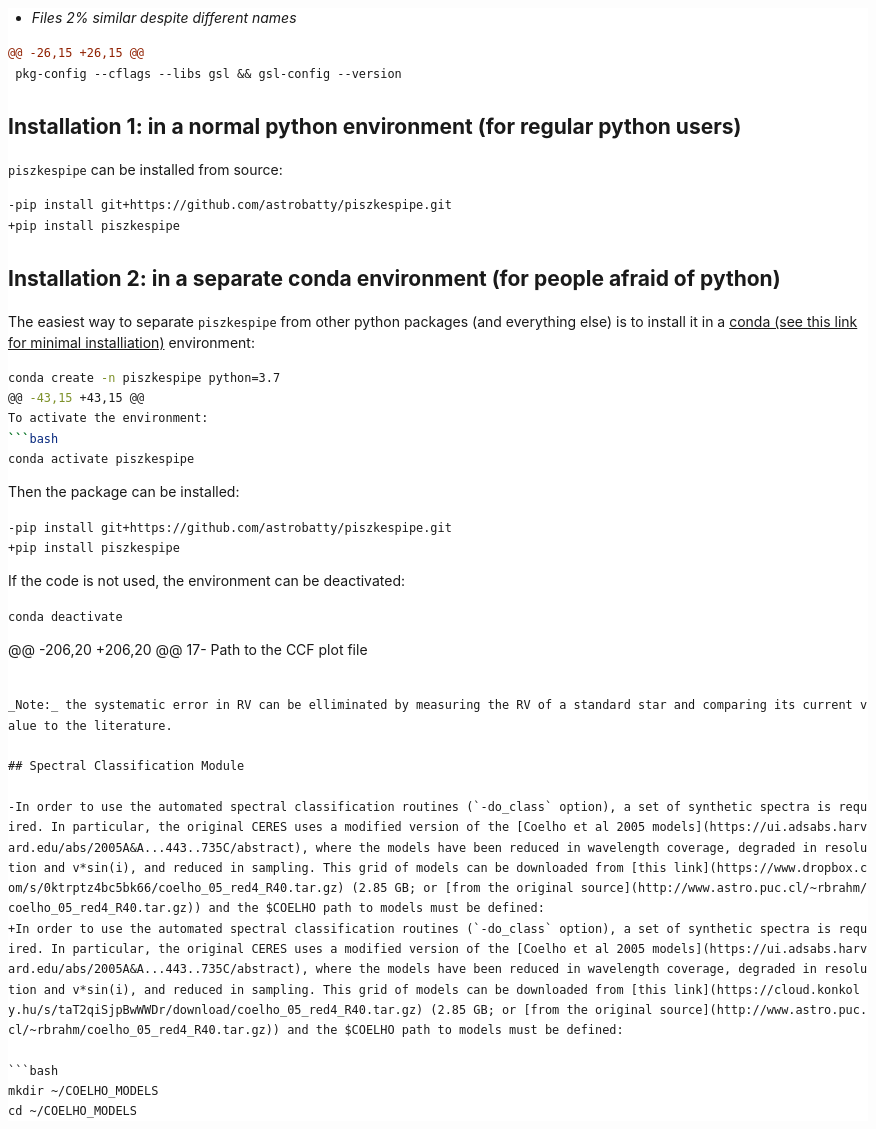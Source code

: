  * *Files 2% similar despite different names*

```diff
@@ -26,15 +26,15 @@
 pkg-config --cflags --libs gsl && gsl-config --version
 ```
 
 ## Installation 1: in a normal python environment (for regular python users)
 
 ``piszkespipe`` can be installed from source:
 ```bash
-pip install git+https://github.com/astrobatty/piszkespipe.git
+pip install piszkespipe
 ```
 
 ## Installation 2: in a separate conda environment (for people afraid of python)
 
 The easiest way to separate ``piszkespipe`` from other python packages (and everything else) is to install it in a [conda (see this link for minimal installiation)](https://docs.conda.io/en/latest/miniconda.html) environment:
 ```bash
 conda create -n piszkespipe python=3.7
@@ -43,15 +43,15 @@
 To activate the environment:
 ```bash
 conda activate piszkespipe
 ```
 
 Then the package can be installed:
 ```bash
-pip install git+https://github.com/astrobatty/piszkespipe.git
+pip install piszkespipe
 ```
 
 If the code is not used, the environment can be deactivated:
 ```bash
 conda deactivate
 ```
 
@@ -206,20 +206,20 @@
 17- Path to the CCF plot file
 ```
 
 _Note:_ the systematic error in RV can be elliminated by measuring the RV of a standard star and comparing its current value to the literature.
 
 ## Spectral Classification Module
 
-In order to use the automated spectral classification routines (`-do_class` option), a set of synthetic spectra is required. In particular, the original CERES uses a modified version of the [Coelho et al 2005 models](https://ui.adsabs.harvard.edu/abs/2005A&A...443..735C/abstract), where the models have been reduced in wavelength coverage, degraded in resolution and v*sin(i), and reduced in sampling. This grid of models can be downloaded from [this link](https://www.dropbox.com/s/0ktrptz4bc5bk66/coelho_05_red4_R40.tar.gz) (2.85 GB; or [from the original source](http://www.astro.puc.cl/~rbrahm/coelho_05_red4_R40.tar.gz)) and the $COELHO path to models must be defined:
+In order to use the automated spectral classification routines (`-do_class` option), a set of synthetic spectra is required. In particular, the original CERES uses a modified version of the [Coelho et al 2005 models](https://ui.adsabs.harvard.edu/abs/2005A&A...443..735C/abstract), where the models have been reduced in wavelength coverage, degraded in resolution and v*sin(i), and reduced in sampling. This grid of models can be downloaded from [this link](https://cloud.konkoly.hu/s/taT2qiSjpBwWWDr/download/coelho_05_red4_R40.tar.gz) (2.85 GB; or [from the original source](http://www.astro.puc.cl/~rbrahm/coelho_05_red4_R40.tar.gz)) and the $COELHO path to models must be defined:
 
 ```bash
 mkdir ~/COELHO_MODELS
 cd ~/COELHO_MODELS
 ```